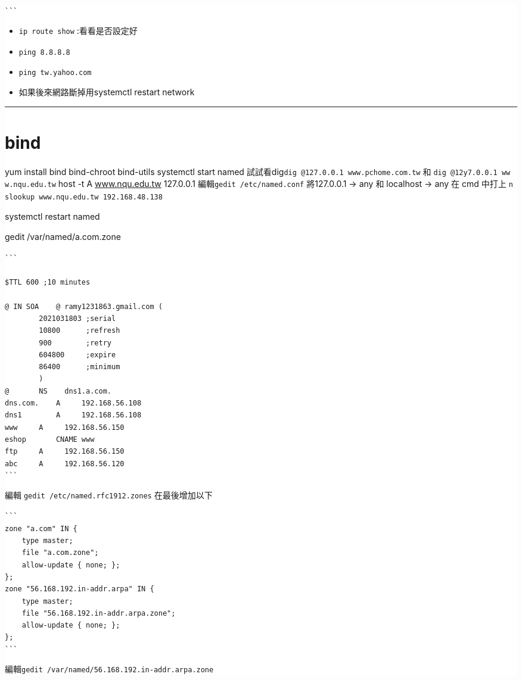     ```
* `ip route show` :看看是否設定好
* `ping 8.8.8.8`
* `ping tw.yahoo.com`


* 如果後來網路斷掉用systemctl restart network
---

# bind
yum install bind bind-chroot bind-utils
systemctl start named
試試看dig`dig @127.0.0.1 www.pchome.com.tw` 和 `dig @12y7.0.0.1 www.nqu.edu.tw`
host -t A www.nqu.edu.tw 127.0.0.1
編輯`gedit /etc/named.conf` 將127.0.0.1 -> any 和 localhost -> any
在 cmd 中打上 `nslookup www.nqu.edu.tw 192.168.48.138`

systemctl restart named

gedit /var/named/a.com.zone

    ```

    $TTL 600 ;10 minutes

    @ IN SOA	@ ramy1231863.gmail.com (
            2021031803 ;serial
            10800      ;refresh
            900        ;retry
            604800     ;expire
            86400      ;minimum
            )
    @		NS    dns1.a.com.
    dns.com.	A     192.168.56.108
    dns1		A     192.168.56.108
    www		A     192.168.56.150
    eshop		CNAME www
    ftp		A     192.168.56.150
    abc		A     192.168.56.120
    ```
編輯 `gedit /etc/named.rfc1912.zones` 在最後增加以下

    ```
    zone "a.com" IN {
        type master;
        file "a.com.zone";
        allow-update { none; };
    };
    zone "56.168.192.in-addr.arpa" IN {
        type master;
        file "56.168.192.in-addr.arpa.zone";
        allow-update { none; };
    };
    ```
編輯`gedit /var/named/56.168.192.in-addr.arpa.zone`
